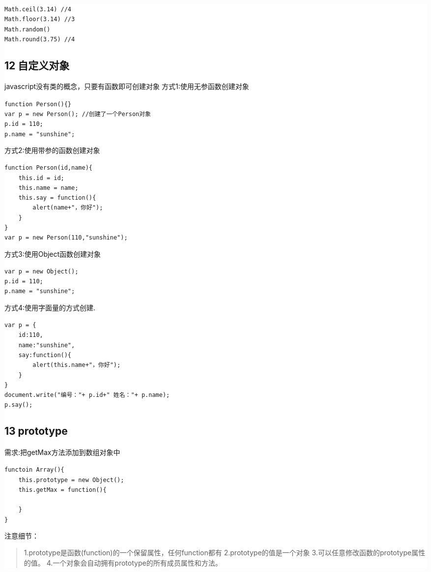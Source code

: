 ~~~
Math.ceil(3.14) //4
Math.floor(3.14) //3
Math.random()
Math.round(3.75) //4
~~~
## 12 自定义对象
javascript没有类的概念，只要有函数即可创建对象
方式1:使用无参函数创建对象
~~~
function Person(){}
var p = new Person(); //创建了一个Person对象
p.id = 110;
p.name = "sunshine";
~~~
方式2:使用带参的函数创建对象	
~~~
function Person(id,name){
	this.id = id;
	this.name = name;
	this.say = function(){
		alert(name+"，你好");
	}
}
var p = new Person(110,"sunshine");
~~~
方式3:使用Object函数创建对象	
~~~
var p = new Object();
p.id = 110;
p.name = "sunshine";
~~~
方式4:使用字面量的方式创建.
~~~
var p = {
	id:110,
	name:"sunshine",
	say:function(){
		alert(this.name+"，你好");
	}
}
document.write("编号："+ p.id+" 姓名："+ p.name);
p.say();
~~~
## 13 prototype
需求:把getMax方法添加到数组对象中
~~~
functoin Array(){
	this.prototype = new Object();
	this.getMax = function(){
	
	}
}
~~~
注意细节：
>1.prototype是函数(function)的一个保留属性，任何function都有
2.prototype的值是一个对象
3.可以任意修改函数的prototype属性的值。
4.一个对象会自动拥有prototype的所有成员属性和方法。

